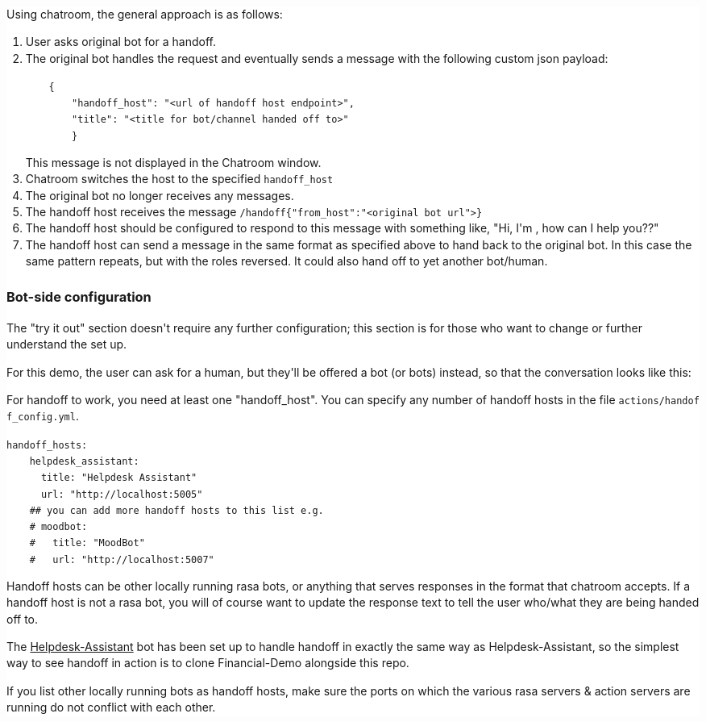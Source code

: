 Using chatroom, the general approach is as follows:

1. User asks original bot for a handoff.
2. The original bot handles the request and eventually
   sends a message with the following custom json payload:
    ```
        {
            "handoff_host": "<url of handoff host endpoint>",
            "title": "<title for bot/channel handed off to>"
            }
    ```
    This message is not displayed in the Chatroom window.
3. Chatroom switches the host to the specified `handoff_host`
4. The original bot no longer receives any messages.
5. The handoff host receives the message `/handoff{"from_host":"<original bot url">}`
6. The handoff host should be configured to respond to this message with something like,
   "Hi, I'm <so and so>, how can I help you??"
7. The handoff host can send a message in the same format as specified above to hand back to the original bot.
   In this case the same pattern repeats, but with
   the roles reversed. It could also hand off to yet another bot/human.

### Bot-side configuration

The "try it out" section doesn't require any further configuration; this section is for those
who want to change or further understand the set up.

For this demo, the user can ask for a human, but they'll be offered a bot (or bots) instead,
so that the conversation looks like this:


For handoff to work, you need at least one "handoff_host". You can specify any number of handoff hosts in the file `actions/handoff_config.yml`.
```
handoff_hosts:
    helpdesk_assistant:
      title: "Helpdesk Assistant"
      url: "http://localhost:5005"
    ## you can add more handoff hosts to this list e.g.
    # moodbot:
    #   title: "MoodBot"
    #   url: "http://localhost:5007"
```

Handoff hosts can be other locally running rasa bots, or anything that serves responses in the format that chatroom
accepts. If a handoff host is not a rasa bot, you will of course want to update the response text to tell the user
who/what they are being handed off to.

The [Helpdesk-Assistant](https://github.com/RasaHQ/helpdesk-assistant) bot has been set up to handle handoff in exactly the same way as Helpdesk-Assistant,
so the simplest way to see handoff in action is to clone Financial-Demo alongside this repo.

If you list other locally running bots as handoff hosts, make sure the ports on which the various rasa servers & action servers are running do not conflict with each other.
